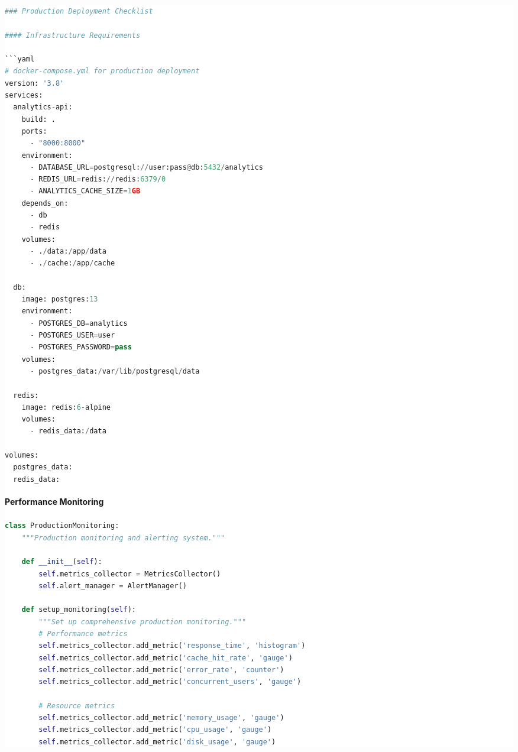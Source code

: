 ```python
### Production Deployment Checklist

#### Infrastructure Requirements

```yaml
# docker-compose.yml for production deployment
version: '3.8'
services:
  analytics-api:
    build: .
    ports:
      - "8000:8000"
    environment:
      - DATABASE_URL=postgresql://user:pass@db:5432/analytics
      - REDIS_URL=redis://redis:6379/0
      - ANALYTICS_CACHE_SIZE=1GB
    depends_on:
      - db
      - redis
    volumes:
      - ./data:/app/data
      - ./cache:/app/cache
  
  db:
    image: postgres:13
    environment:
      - POSTGRES_DB=analytics
      - POSTGRES_USER=user
      - POSTGRES_PASSWORD=pass
    volumes:
      - postgres_data:/var/lib/postgresql/data
  
  redis:
    image: redis:6-alpine
    volumes:
      - redis_data:/data

volumes:
  postgres_data:
  redis_data:
```

#### Performance Monitoring

```python
class ProductionMonitoring:
    """Production monitoring and alerting system."""
    
    def __init__(self):
        self.metrics_collector = MetricsCollector()
        self.alert_manager = AlertManager()
    
    def setup_monitoring(self):
        """Set up comprehensive production monitoring."""
        # Performance metrics
        self.metrics_collector.add_metric('response_time', 'histogram')
        self.metrics_collector.add_metric('cache_hit_rate', 'gauge')
        self.metrics_collector.add_metric('error_rate', 'counter')
        self.metrics_collector.add_metric('concurrent_users', 'gauge')
        
        # Resource metrics
        self.metrics_collector.add_metric('memory_usage', 'gauge')
        self.metrics_collector.add_metric('cpu_usage', 'gauge')
        self.metrics_collector.add_metric('disk_usage', 'gauge')
```